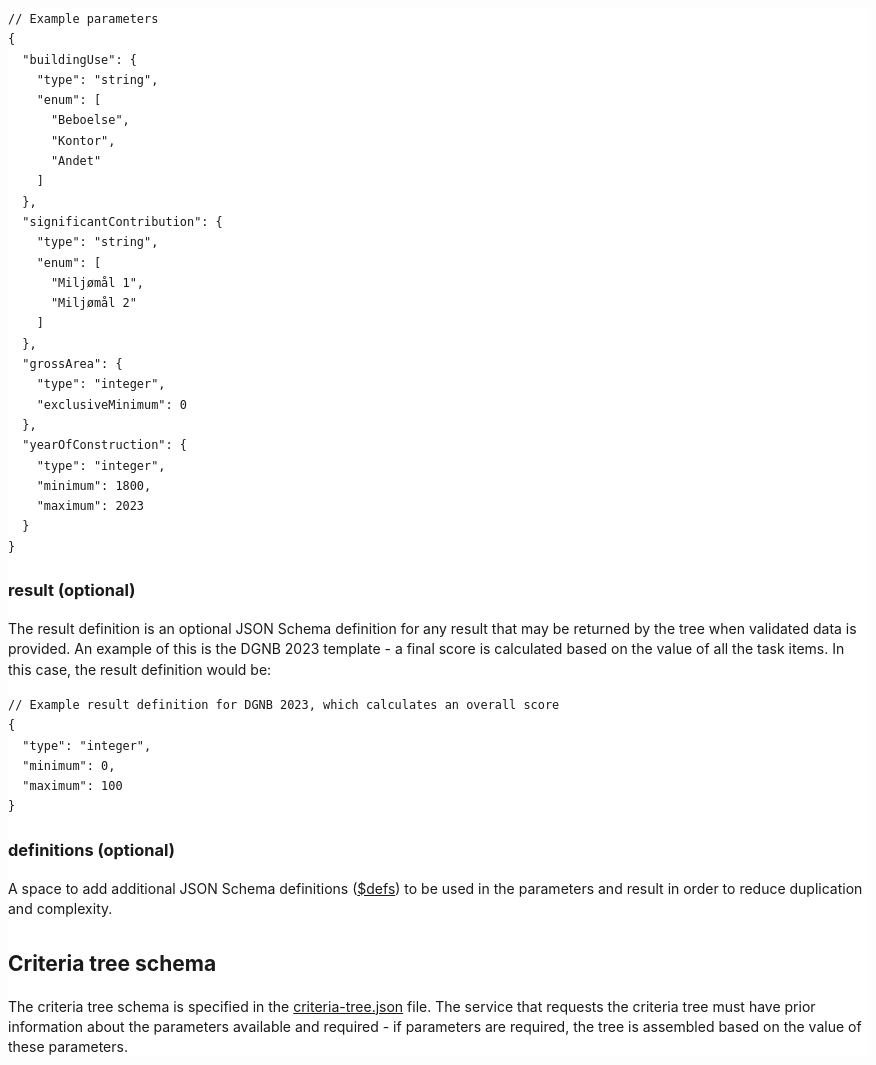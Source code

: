 ```json5
// Example parameters
{
  "buildingUse": {
    "type": "string",
    "enum": [
      "Beboelse",
      "Kontor",
      "Andet"
    ]
  },
  "significantContribution": {
    "type": "string",
    "enum": [
      "Miljømål 1",
      "Miljømål 2"
    ]
  },
  "grossArea": {
    "type": "integer",
    "exclusiveMinimum": 0
  },
  "yearOfConstruction": {
    "type": "integer",
    "minimum": 1800,
    "maximum": 2023
  }
}
```

### result (optional)
The result definition is an optional JSON Schema definition for any result that may be returned by the tree when validated data is provided.
An example of this is the DGNB 2023 template - a final score is calculated based on the value of all the task items. In this case, the result definition
would be:

```json5
// Example result definition for DGNB 2023, which calculates an overall score
{
  "type": "integer",
  "minimum": 0,
  "maximum": 100
}
```

### definitions (optional)
A space to add additional JSON Schema definitions ([$defs](https://json-schema.org/understanding-json-schema/structuring.html#defs)) to be used
in the parameters and result in order to reduce duplication and complexity.

## Criteria tree schema
The criteria tree schema is specified in the [criteria-tree.json](definitions/criteria-tree.json) file. The service that requests the
criteria tree must have prior information about the parameters available and required - if parameters are required, the tree is assembled based
on the value of these parameters.
